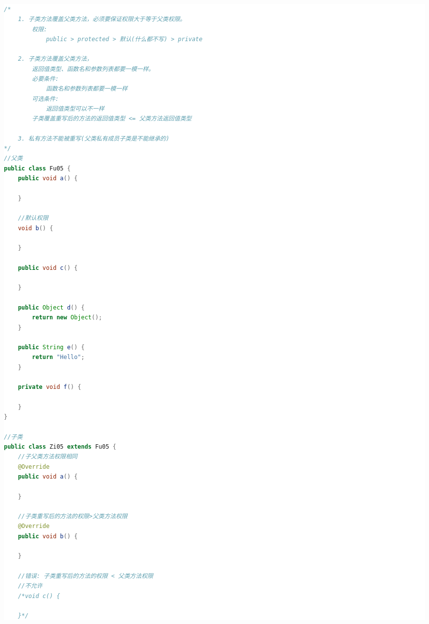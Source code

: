 ```java
/*
    1. 子类方法覆盖父类方法，必须要保证权限大于等于父类权限。
        权限:
            public > protected > 默认(什么都不写) > private

    2. 子类方法覆盖父类方法，
        返回值类型、函数名和参数列表都要一模一样。
        必要条件:
            函数名和参数列表都要一模一样
        可选条件:
            返回值类型可以不一样
        子类覆盖重写后的方法的返回值类型 <= 父类方法返回值类型

    3. 私有方法不能被重写(父类私有成员子类是不能继承的)  
*/
//父类            
public class Fu05 {
    public void a() {

    }

    //默认权限
    void b() {

    }

    public void c() {

    }

    public Object d() {
        return new Object();
    }

    public String e() {
        return "Hello";
    }

    private void f() {

    }
}

//子类
public class Zi05 extends Fu05 {
    //子父类方法权限相同
    @Override
    public void a() {

    }

    //子类重写后的方法的权限>父类方法权限
    @Override
    public void b() {

    }

    //错误: 子类重写后的方法的权限 < 父类方法权限
    //不允许
    /*void c() {

    }*/

```